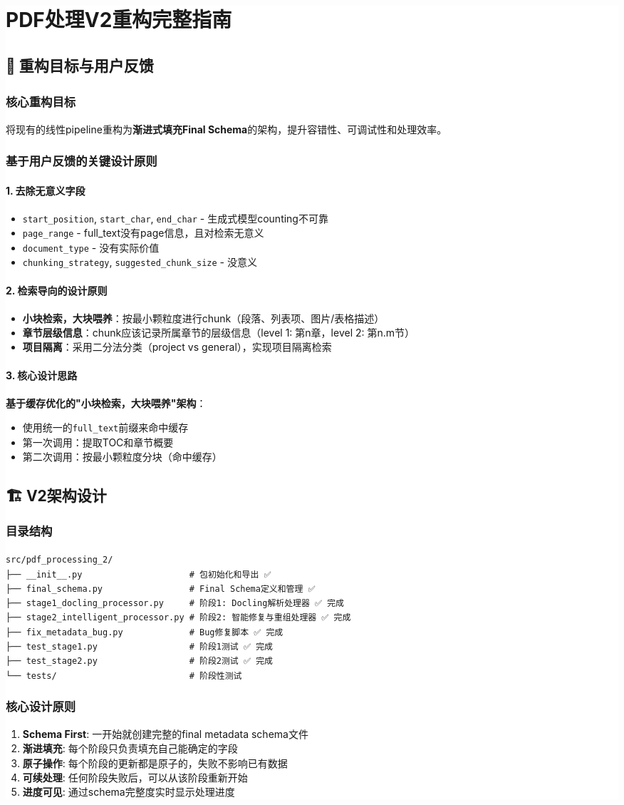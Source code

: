 # PDF处理V2重构完整指南

## 🎯 重构目标与用户反馈

### 核心重构目标
将现有的线性pipeline重构为**渐进式填充Final Schema**的架构，提升容错性、可调试性和处理效率。

### 基于用户反馈的关键设计原则

#### 1. 去除无意义字段
- `start_position`, `start_char`, `end_char` - 生成式模型counting不可靠
- `page_range` - full_text没有page信息，且对检索无意义  
- `document_type` - 没有实际价值
- `chunking_strategy`, `suggested_chunk_size` - 没意义

#### 2. 检索导向的设计原则
- **小块检索，大块喂养**：按最小颗粒度进行chunk（段落、列表项、图片/表格描述）
- **章节层级信息**：chunk应该记录所属章节的层级信息（level 1: 第n章，level 2: 第n.m节）
- **项目隔离**：采用二分法分类（project vs general），实现项目隔离检索

#### 3. 核心设计思路
**基于缓存优化的"小块检索，大块喂养"架构**：
- 使用统一的`full_text`前缀来命中缓存
- 第一次调用：提取TOC和章节概要
- 第二次调用：按最小颗粒度分块（命中缓存）

## 🏗️ V2架构设计

### 目录结构
```
src/pdf_processing_2/
├── __init__.py                     # 包初始化和导出 ✅
├── final_schema.py                 # Final Schema定义和管理 ✅
├── stage1_docling_processor.py     # 阶段1: Docling解析处理器 ✅ 完成
├── stage2_intelligent_processor.py # 阶段2: 智能修复与重组处理器 ✅ 完成
├── fix_metadata_bug.py             # Bug修复脚本 ✅ 完成
├── test_stage1.py                  # 阶段1测试 ✅ 完成
├── test_stage2.py                  # 阶段2测试 ✅ 完成
└── tests/                          # 阶段性测试
```

### 核心设计原则
1. **Schema First**: 一开始就创建完整的final metadata schema文件
2. **渐进填充**: 每个阶段只负责填充自己能确定的字段  
3. **原子操作**: 每个阶段的更新都是原子的，失败不影响已有数据
4. **可续处理**: 任何阶段失败后，可以从该阶段重新开始
5. **进度可见**: 通过schema完整度实时显示处理进度
